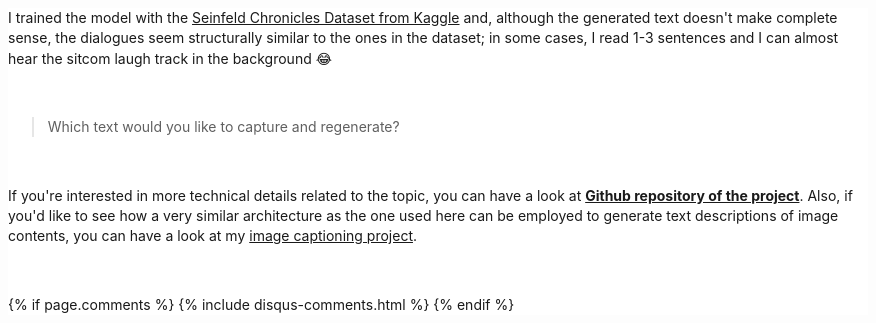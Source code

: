 I trained the model with the [Seinfeld Chronicles Dataset from Kaggle](https://www.kaggle.com/datasets/thec03u5/seinfeld-chronicles) and, although the generated text doesn't make complete sense, the dialogues seem structurally similar to the ones in the dataset; in some cases, I read 1-3 sentences and I can almost hear the sitcom laugh track in the background :joy:

<br>

> Which text would you like to capture and regenerate?

<br>

If you're interested in more technical details related to the topic, you can have a look at [**Github repository of the project**](https://github.com/mxagar/text_generator). Also, if you'd like to see how a very similar architecture as the one used here can be employed to generate text descriptions of image contents, you can have a look at my [image captioning project](https://github.com/mxagar/image_captioning).

<br>

{% if page.comments %} 
{% include disqus-comments.html %}
{% endif %}
